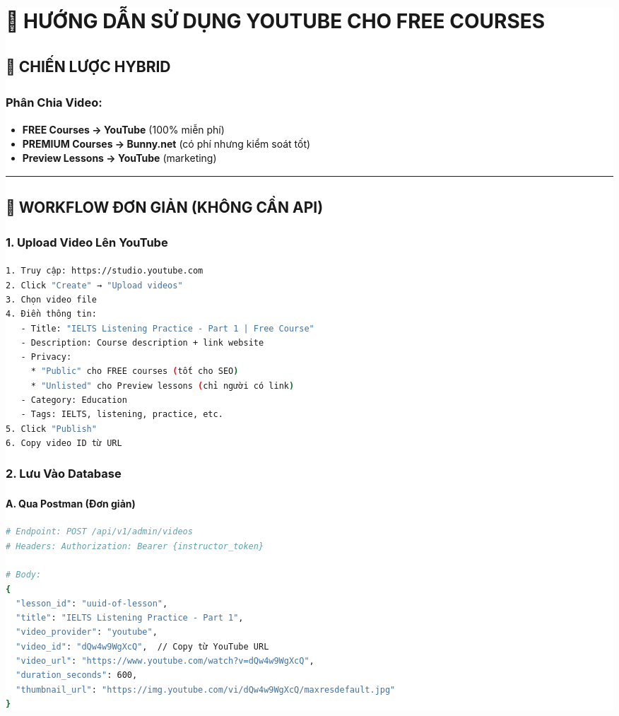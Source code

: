 # 🎥 HƯỚNG DẪN SỬ DỤNG YOUTUBE CHO FREE COURSES

## 🎯 CHIẾN LƯỢC HYBRID

### Phân Chia Video:
- **FREE Courses → YouTube** (100% miễn phí)
- **PREMIUM Courses → Bunny.net** (có phí nhưng kiểm soát tốt)
- **Preview Lessons → YouTube** (marketing)

---

## 📝 WORKFLOW ĐƠN GIẢN (KHÔNG CẦN API)

### 1. Upload Video Lên YouTube

```bash
1. Truy cập: https://studio.youtube.com
2. Click "Create" → "Upload videos"
3. Chọn video file
4. Điền thông tin:
   - Title: "IELTS Listening Practice - Part 1 | Free Course"
   - Description: Course description + link website
   - Privacy: 
     * "Public" cho FREE courses (tốt cho SEO)
     * "Unlisted" cho Preview lessons (chỉ người có link)
   - Category: Education
   - Tags: IELTS, listening, practice, etc.
5. Click "Publish"
6. Copy video ID từ URL
```

### 2. Lưu Vào Database

#### A. **Qua Postman (Đơn giản)**

```bash
# Endpoint: POST /api/v1/admin/videos
# Headers: Authorization: Bearer {instructor_token}

# Body:
{
  "lesson_id": "uuid-of-lesson",
  "title": "IELTS Listening Practice - Part 1",
  "video_provider": "youtube",
  "video_id": "dQw4w9WgXcQ",  // Copy từ YouTube URL
  "video_url": "https://www.youtube.com/watch?v=dQw4w9WgXcQ",
  "duration_seconds": 600,
  "thumbnail_url": "https://img.youtube.com/vi/dQw4w9WgXcQ/maxresdefault.jpg"
}
```

